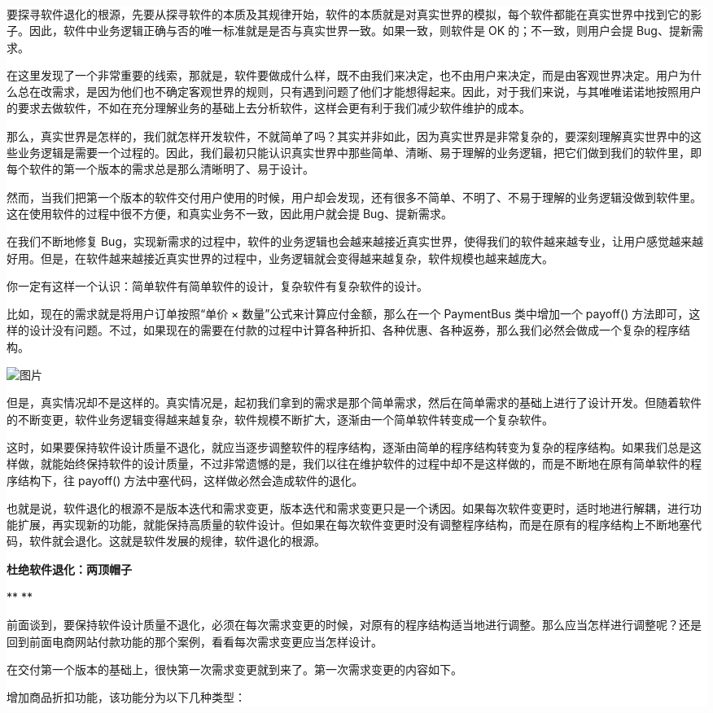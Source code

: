 

要探寻软件退化的根源，先要从探寻软件的本质及其规律开始，软件的本质就是对真实世界的模拟，每个软件都能在真实世界中找到它的影子。因此，软件中业务逻辑正确与否的唯一标准就是是否与真实世界一致。如果一致，则软件是 OK 的；不一致，则用户会提 Bug、提新需求。



在这里发现了一个非常重要的线索，那就是，软件要做成什么样，既不由我们来决定，也不由用户来决定，而是由客观世界决定。用户为什么总在改需求，是因为他们也不确定客观世界的规则，只有遇到问题了他们才能想得起来。因此，对于我们来说，与其唯唯诺诺地按照用户的要求去做软件，不如在充分理解业务的基础上去分析软件，这样会更有利于我们减少软件维护的成本。



那么，真实世界是怎样的，我们就怎样开发软件，不就简单了吗？其实并非如此，因为真实世界是非常复杂的，要深刻理解真实世界中的这些业务逻辑是需要一个过程的。因此，我们最初只能认识真实世界中那些简单、清晰、易于理解的业务逻辑，把它们做到我们的软件里，即每个软件的第一个版本的需求总是那么清晰明了、易于设计。



然而，当我们把第一个版本的软件交付用户使用的时候，用户却会发现，还有很多不简单、不明了、不易于理解的业务逻辑没做到软件里。这在使用软件的过程中很不方便，和真实业务不一致，因此用户就会提 Bug、提新需求。



在我们不断地修复 Bug，实现新需求的过程中，软件的业务逻辑也会越来越接近真实世界，使得我们的软件越来越专业，让用户感觉越来越好用。但是，在软件越来越接近真实世界的过程中，业务逻辑就会变得越来越复杂，软件规模也越来越庞大。



你一定有这样一个认识：简单软件有简单软件的设计，复杂软件有复杂软件的设计。



比如，现在的需求就是将用户订单按照“单价 × 数量”公式来计算应付金额，那么在一个 PaymentBus 类中增加一个 payoff() 方法即可，这样的设计没有问题。不过，如果现在的需要在付款的过程中计算各种折扣、各种优惠、各种返券，那么我们必然会做成一个复杂的程序结构。



![图片](C:/Users/RMD-JX/Documents/%E7%9F%A5%E8%AF%86%E7%AE%A1%E7%90%86/DDD%E6%A1%88%E4%BE%8B/%E4%B8%87%E5%AD%97%E9%95%BF%E6%96%87%EF%BC%8C%E7%BB%93%E5%90%88%E7%94%B5%E5%95%86%E6%94%AF%E4%BB%98%E4%B8%9A%E5%8A%A1%E4%B8%80%E6%96%87%E6%90%9E%E6%87%82DDD.assets/640-163721203930926)



但是，真实情况却不是这样的。真实情况是，起初我们拿到的需求是那个简单需求，然后在简单需求的基础上进行了设计开发。但随着软件的不断变更，软件业务逻辑变得越来越复杂，软件规模不断扩大，逐渐由一个简单软件转变成一个复杂软件。



这时，如果要保持软件设计质量不退化，就应当逐步调整软件的程序结构，逐渐由简单的程序结构转变为复杂的程序结构。如果我们总是这样做，就能始终保持软件的设计质量，不过非常遗憾的是，我们以往在维护软件的过程中却不是这样做的，而是不断地在原有简单软件的程序结构下，往 payoff() 方法中塞代码，这样做必然会造成软件的退化。



也就是说，软件退化的根源不是版本迭代和需求变更，版本迭代和需求变更只是一个诱因。如果每次软件变更时，适时地进行解耦，进行功能扩展，再实现新的功能，就能保持高质量的软件设计。但如果在每次软件变更时没有调整程序结构，而是在原有的程序结构上不断地塞代码，软件就会退化。这就是软件发展的规律，软件退化的根源。



**杜绝软件退化：两顶帽子**

**
**

前面谈到，要保持软件设计质量不退化，必须在每次需求变更的时候，对原有的程序结构适当地进行调整。那么应当怎样进行调整呢？还是回到前面电商网站付款功能的那个案例，看看每次需求变更应当怎样设计。



在交付第一个版本的基础上，很快第一次需求变更就到来了。第一次需求变更的内容如下。



增加商品折扣功能，该功能分为以下几种类型：
